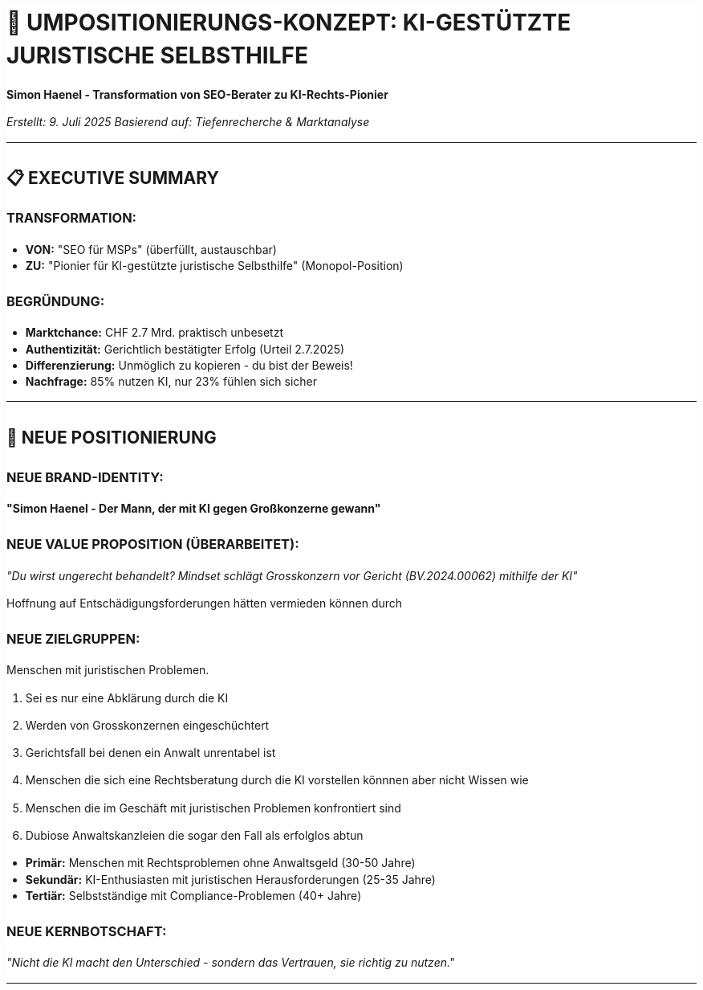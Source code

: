 # 🎯 UMPOSITIONIERUNGS-KONZEPT: KI-GESTÜTZTE JURISTISCHE SELBSTHILFE

**Simon Haenel - Transformation von SEO-Berater zu KI-Rechts-Pionier**

*Erstellt: 9. Juli 2025*
*Basierend auf: Tiefenrecherche & Marktanalyse*

---

## 📋 EXECUTIVE SUMMARY

### **TRANSFORMATION:**
- **VON:** "SEO für MSPs" (überfüllt, austauschbar)
- **ZU:** "Pionier für KI-gestützte juristische Selbsthilfe" (Monopol-Position)

### **BEGRÜNDUNG:**
- **Marktchance:** CHF 2.7 Mrd. praktisch unbesetzt
- **Authentizität:** Gerichtlich bestätigter Erfolg (Urteil 2.7.2025)
- **Differenzierung:** Unmöglich zu kopieren - du bist der Beweis!
- **Nachfrage:** 85% nutzen KI, nur 23% fühlen sich sicher

---

## 🎯 NEUE POSITIONIERUNG

### **NEUE BRAND-IDENTITY:**
**"Simon Haenel - Der Mann, der mit KI gegen Großkonzerne gewann"**

### **NEUE VALUE PROPOSITION (ÜBERARBEITET):**
*"Du wirst ungerecht behandelt? Mindset schlägt Grosskonzern vor Gericht (BV.2024.00062) mithilfe der KI"*

Hoffnung auf Entschädigungsforderungen hätten vermieden können durch 

### **NEUE ZIELGRUPPEN:**
Menschen mit juristischen Problemen.
1. Sei es nur eine Abklärung durch die KI
2. Werden von Grosskonzernen eingeschüchtert
3. Gerichtsfall bei denen ein Anwalt unrentabel ist
4. Menschen die sich eine Rechtsberatung durch die KI vorstellen könnnen aber nicht Wissen wie
5. Menschen die im Geschäft mit juristischen Problemen konfrontiert sind

4. Dubiose Anwaltskanzleien die sogar den Fall als erfolglos abtun 

- **Primär:** Menschen mit Rechtsproblemen ohne Anwaltsgeld (30-50 Jahre)
- **Sekundär:** KI-Enthusiasten mit juristischen Herausforderungen (25-35 Jahre)
- **Tertiär:** Selbstständige mit Compliance-Problemen (40+ Jahre)

### **NEUE KERNBOTSCHAFT:**
*"Nicht die KI macht den Unterschied - sondern das Vertrauen, sie richtig zu nutzen."*

---